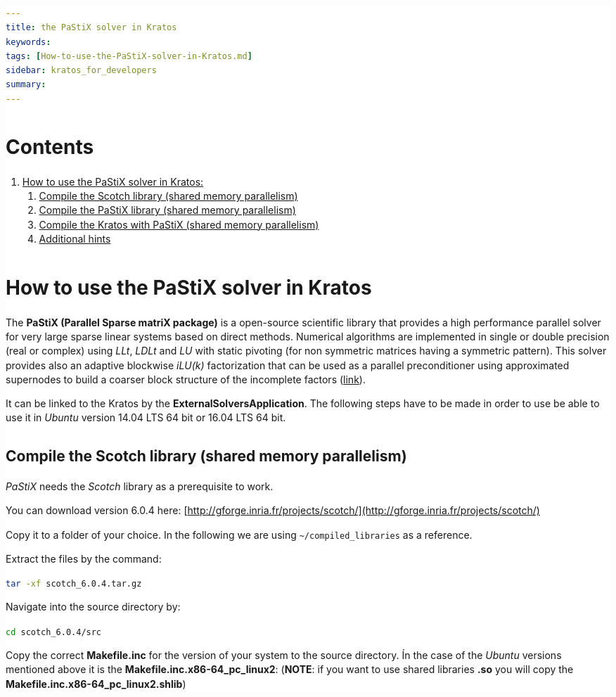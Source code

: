 ```yaml
---
title: the PaStiX solver in Kratos
keywords: 
tags: [How-to-use-the-PaStiX-solver-in-Kratos.md]
sidebar: kratos_for_developers
summary: 
---
```


# Contents
1. [How to use the PaStiX solver in Kratos:][pastix1]
    1. [Compile the Scotch library (shared memory parallelism)][pastix1a]
    2. [Compile the PaStiX library (shared memory parallelism)][pastix1b]
    3. [Compile the Kratos with PaStiX (shared memory parallelism)][pastix1c]
    4. [Additional hints][pastix1d]

[pastix1]: https://github.com/KratosMultiphysics/Kratos/wiki/How-to-use-the-PaStiX-solver-in-Kratos#how-to-use-the-pastix-solver-in-kratos
[pastix1a]: https://github.com/KratosMultiphysics/Kratos/wiki/How-to-use-the-PaStiX-solver-in-Kratos#compile-the-scotch-library-shared-memory-parallelism
[pastix1b]: https://github.com/KratosMultiphysics/Kratos/wiki/How-to-use-the-PaStiX-solver-in-Kratos#compile-the-pastix-library-shared-memory-parallelism
[pastix1c]: https://github.com/KratosMultiphysics/Kratos/wiki/How-to-use-the-PaStiX-solver-in-Kratos#compile-the-kratos-with-pastix-shared-memory-parallelism
[pastix1d]: https://github.com/KratosMultiphysics/Kratos/wiki/How-to-use-the-PaStiX-solver-in-Kratos#additional-hints

# How to use the PaStiX solver in Kratos 

The **PaStiX (Parallel Sparse matriX package)** is a open-source scientific library that provides a high performance parallel solver for very large sparse linear systems based on direct methods. Numerical algorithms are implemented in single or double precision (real or complex) using *LLt*, *LDLt* and *LU* with static pivoting (for non symmetric matrices having a symmetric pattern). This solver provides also an adaptive blockwise *iLU(k)* factorization that can be used as a parallel preconditioner using approximated supernodes to build a coarser block structure of the incomplete factors ([link](http://pastix.gforge.inria.fr/files/README-txt.html)).

It can be linked to the Kratos by the **ExternalSolversApplication**. The following steps have to be made in order to use be able to use it in *Ubuntu* version 14.04 LTS 64 bit or 16.04 LTS 64 bit. 

## Compile the Scotch library (shared memory parallelism)

*PaStiX* needs the *Scotch* library as a prerequisite to work.

You can download version 6.0.4 here: [http://gforge.inria.fr/projects/scotch/](http://gforge.inria.fr/projects/scotch/) 

Copy it to a folder of your choice. In the following we are using `~/compiled_libraries` as a reference.

Extract the files by the command: 

```sh
tar -xf scotch_6.0.4.tar.gz
```

Navigate into the source directory by: 

```sh
cd scotch_6.0.4/src
```

Copy the correct **Makefile.inc** for the version of your system to the source directory. Ín the case of the *Ubuntu* versions mentioned above it is the **Makefile.inc.x86-64_pc_linux2**:  (**NOTE**: if you want to use shared libraries **.so** you will copy the **Makefile.inc.x86-64_pc_linux2.shlib**)
